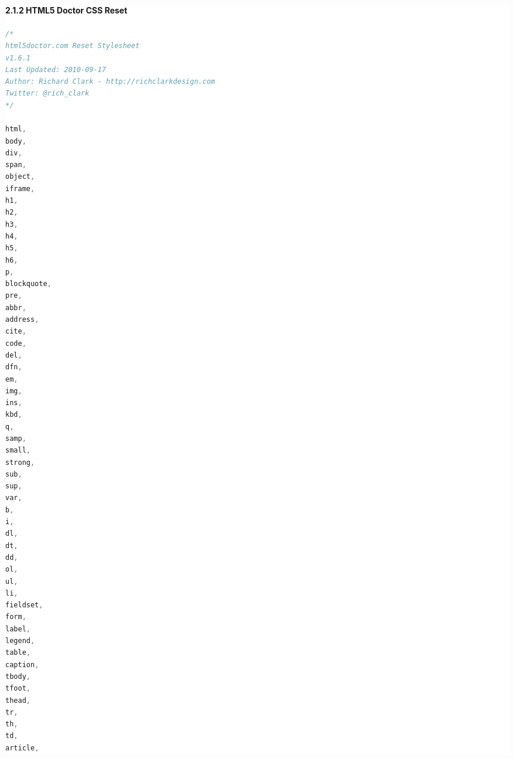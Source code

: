 #### 2.1.2 HTML5 Doctor CSS Reset

```css
/* 
html5doctor.com Reset Stylesheet
v1.6.1
Last Updated: 2010-09-17
Author: Richard Clark - http://richclarkdesign.com 
Twitter: @rich_clark
*/

html,
body,
div,
span,
object,
iframe,
h1,
h2,
h3,
h4,
h5,
h6,
p,
blockquote,
pre,
abbr,
address,
cite,
code,
del,
dfn,
em,
img,
ins,
kbd,
q,
samp,
small,
strong,
sub,
sup,
var,
b,
i,
dl,
dt,
dd,
ol,
ul,
li,
fieldset,
form,
label,
legend,
table,
caption,
tbody,
tfoot,
thead,
tr,
th,
td,
article,
```